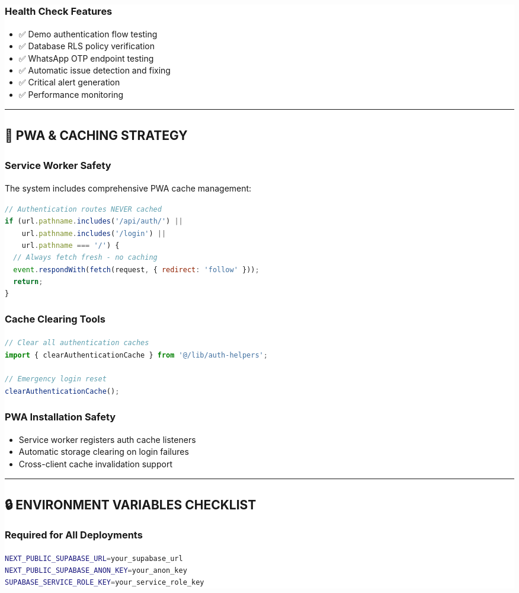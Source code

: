 ### **Health Check Features**
- ✅ Demo authentication flow testing
- ✅ Database RLS policy verification  
- ✅ WhatsApp OTP endpoint testing
- ✅ Automatic issue detection and fixing
- ✅ Critical alert generation
- ✅ Performance monitoring

---

## 📱 PWA & CACHING STRATEGY

### **Service Worker Safety**
The system includes comprehensive PWA cache management:

```javascript
// Authentication routes NEVER cached
if (url.pathname.includes('/api/auth/') || 
    url.pathname.includes('/login') || 
    url.pathname === '/') {
  // Always fetch fresh - no caching
  event.respondWith(fetch(request, { redirect: 'follow' }));
  return;
}
```

### **Cache Clearing Tools**
```javascript
// Clear all authentication caches
import { clearAuthenticationCache } from '@/lib/auth-helpers';

// Emergency login reset
clearAuthenticationCache();
```

### **PWA Installation Safety**
- Service worker registers auth cache listeners
- Automatic storage clearing on login failures
- Cross-client cache invalidation support

---

## 🔒 ENVIRONMENT VARIABLES CHECKLIST

### **Required for All Deployments**
```bash
NEXT_PUBLIC_SUPABASE_URL=your_supabase_url
NEXT_PUBLIC_SUPABASE_ANON_KEY=your_anon_key
SUPABASE_SERVICE_ROLE_KEY=your_service_role_key
```
